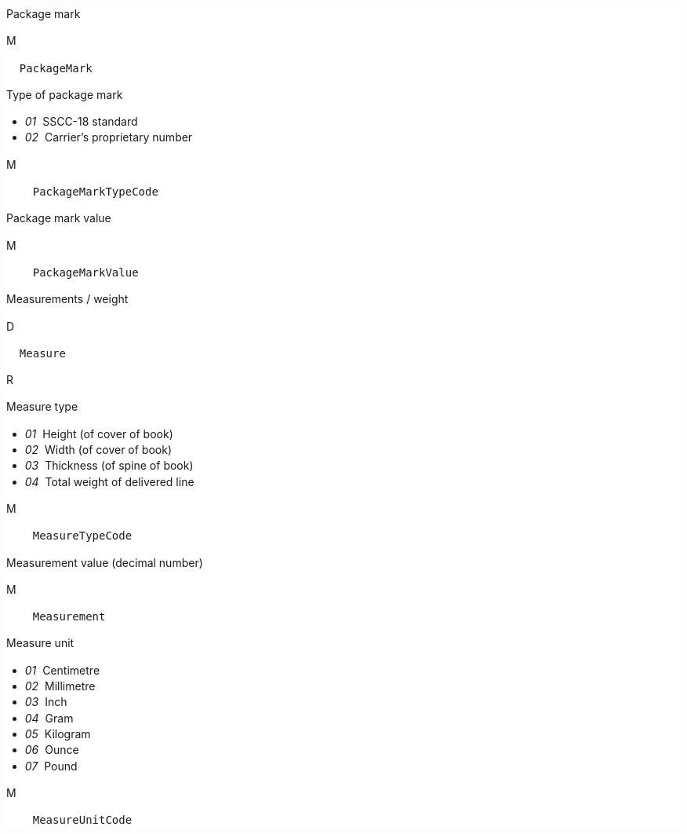 <td></td>
<td><p>Package mark</p></td>
<td><p>M</p></td>
<td><pre>  PackageMark</pre></td>
<td></td>
</tr>
<tr valign="top">
<td></td>
<td><p>Type of package mark</p>
<ul><li><em>01</em>&nbsp;&nbsp;SSCC-18 standard</li>
<li><em>02</em>&nbsp;&nbsp;Carrier’s proprietary number</li></ul></td>
<td><p>M</p></td>
<td><pre>    PackageMarkTypeCode</pre></td>
<td></td>
</tr>
<tr valign="top">
<td></td>
<td><p>Package mark value</p></td>
<td><p>M</p></td>
<td><pre>    PackageMarkValue</pre></td>
<td></td>
</tr>
<tr valign="top">
<td></td>
<td><p>Measurements / weight</p></td>
<td><p>D</p></td>
<td><pre>  Measure</pre></td>
<td>R</td>
</tr>
<tr valign="top">
<td></td>
<td><p>Measure type</p>
<ul><li><em>01</em>&nbsp;&nbsp;Height (of cover of book)</li>
<li><em>02</em>&nbsp;&nbsp;Width (of cover of book)</li>
<li><em>03</em>&nbsp;&nbsp;Thickness (of spine of book)</li>
<li><em>04</em>&nbsp;&nbsp;Total weight of delivered line</li></ul></td>
<td><p>M</p></td>
<td><pre>    MeasureTypeCode</pre></td>
<td></td>
</tr>
<tr valign="top">
<td></td>
<td><p>Measurement value (decimal number)</p></td>
<td><p>M</p></td>
<td><pre>    Measurement</pre></td>
<td></td>
</tr>
<tr valign="top">
<td></td>
<td><p>Measure unit</p>
<ul><li><em>01</em>&nbsp;&nbsp;Centimetre</li>
<li><em>02</em>&nbsp;&nbsp;Millimetre</li>
<li><em>03</em>&nbsp;&nbsp;Inch</li>
<li><em>04</em>&nbsp;&nbsp;Gram</li>
<li><em>05</em>&nbsp;&nbsp;Kilogram</li>
<li><em>06</em>&nbsp;&nbsp;Ounce</li>
<li><em>07</em>&nbsp;&nbsp;Pound</li></ul></td>
<td><p>M</p></td>
<td><pre>    MeasureUnitCode</pre></td>
<td></td>
</tr>
</tbody>
</table>
